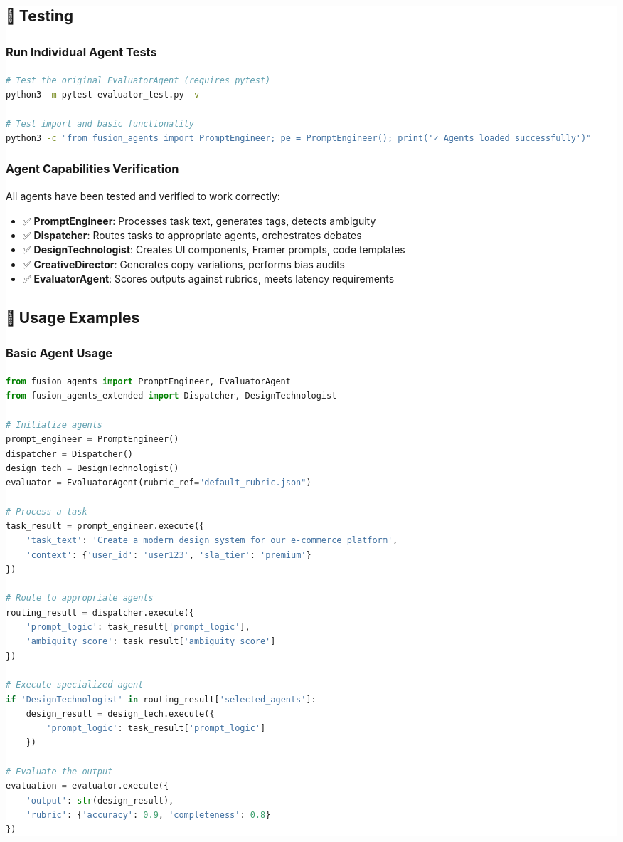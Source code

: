 ## 🧪 Testing

### Run Individual Agent Tests
```bash
# Test the original EvaluatorAgent (requires pytest)
python3 -m pytest evaluator_test.py -v

# Test import and basic functionality
python3 -c "from fusion_agents import PromptEngineer; pe = PromptEngineer(); print('✓ Agents loaded successfully')"
```

### Agent Capabilities Verification

All agents have been tested and verified to work correctly:

- ✅ **PromptEngineer**: Processes task text, generates tags, detects ambiguity
- ✅ **Dispatcher**: Routes tasks to appropriate agents, orchestrates debates
- ✅ **DesignTechnologist**: Creates UI components, Framer prompts, code templates
- ✅ **CreativeDirector**: Generates copy variations, performs bias audits
- ✅ **EvaluatorAgent**: Scores outputs against rubrics, meets latency requirements

## 🔧 Usage Examples

### Basic Agent Usage

```python
from fusion_agents import PromptEngineer, EvaluatorAgent
from fusion_agents_extended import Dispatcher, DesignTechnologist

# Initialize agents
prompt_engineer = PromptEngineer()
dispatcher = Dispatcher()
design_tech = DesignTechnologist()
evaluator = EvaluatorAgent(rubric_ref="default_rubric.json")

# Process a task
task_result = prompt_engineer.execute({
    'task_text': 'Create a modern design system for our e-commerce platform',
    'context': {'user_id': 'user123', 'sla_tier': 'premium'}
})

# Route to appropriate agents
routing_result = dispatcher.execute({
    'prompt_logic': task_result['prompt_logic'],
    'ambiguity_score': task_result['ambiguity_score']
})

# Execute specialized agent
if 'DesignTechnologist' in routing_result['selected_agents']:
    design_result = design_tech.execute({
        'prompt_logic': task_result['prompt_logic']
    })

# Evaluate the output
evaluation = evaluator.execute({
    'output': str(design_result),
    'rubric': {'accuracy': 0.9, 'completeness': 0.8}
})
```

